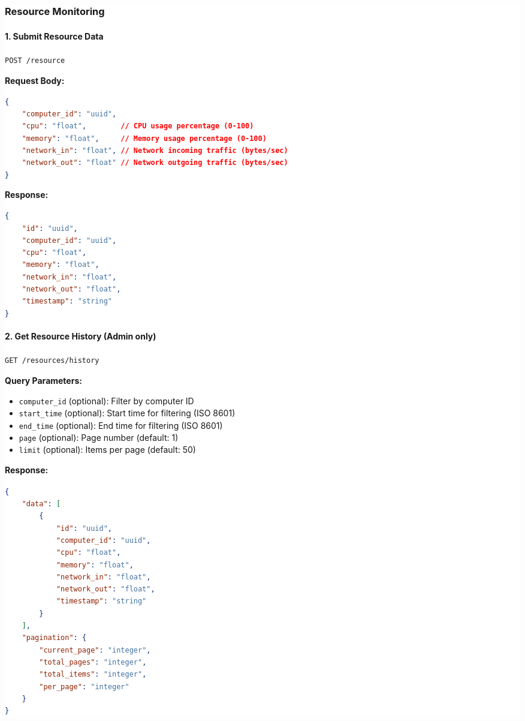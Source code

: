 ### Resource Monitoring

#### 1. Submit Resource Data
```http
POST /resource
```
**Request Body:**
```json
{
    "computer_id": "uuid",
    "cpu": "float",        // CPU usage percentage (0-100)
    "memory": "float",     // Memory usage percentage (0-100)
    "network_in": "float", // Network incoming traffic (bytes/sec)
    "network_out": "float" // Network outgoing traffic (bytes/sec)
}
```
**Response:**
```json
{
    "id": "uuid",
    "computer_id": "uuid",
    "cpu": "float",
    "memory": "float",
    "network_in": "float",
    "network_out": "float",
    "timestamp": "string"
}
```

#### 2. Get Resource History (Admin only)
```http
GET /resources/history
```
**Query Parameters:**
- `computer_id` (optional): Filter by computer ID
- `start_time` (optional): Start time for filtering (ISO 8601)
- `end_time` (optional): End time for filtering (ISO 8601)
- `page` (optional): Page number (default: 1)
- `limit` (optional): Items per page (default: 50)

**Response:**
```json
{
    "data": [
        {
            "id": "uuid",
            "computer_id": "uuid",
            "cpu": "float",
            "memory": "float",
            "network_in": "float",
            "network_out": "float",
            "timestamp": "string"
        }
    ],
    "pagination": {
        "current_page": "integer",
        "total_pages": "integer",
        "total_items": "integer",
        "per_page": "integer"
    }
}
```
